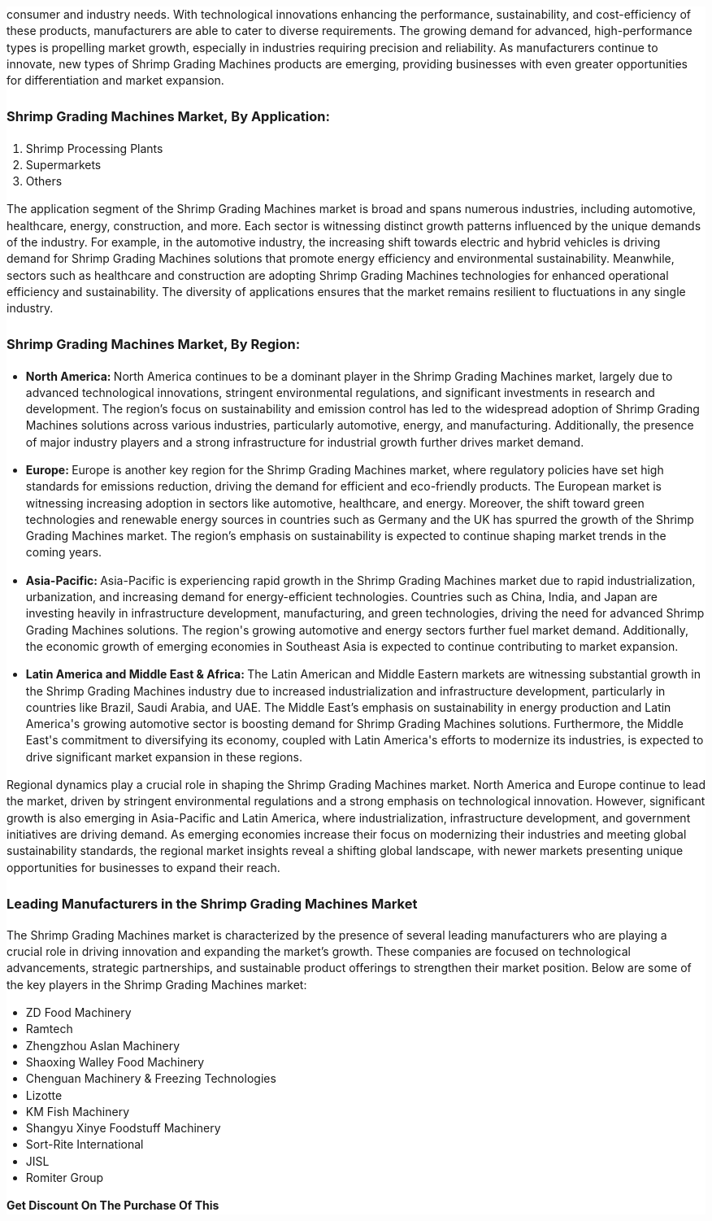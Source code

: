 consumer and industry needs. With technological innovations enhancing the performance, sustainability, and cost-efficiency of these products, manufacturers are able to cater to diverse requirements. The growing demand for advanced, high-performance types is propelling market growth, especially in industries requiring precision and reliability. As manufacturers continue to innovate, new types of Shrimp Grading Machines products are emerging, providing businesses with even greater opportunities for differentiation and market expansion.</p><h3>Shrimp Grading Machines Market,&nbsp;By Application:</h3><ol><li>Shrimp Processing Plants<li> Supermarkets<li> Others</li></ol><p>The application segment of the Shrimp Grading Machines market is broad and spans numerous industries, including automotive, healthcare, energy, construction, and more. Each sector is witnessing distinct growth patterns influenced by the unique demands of the industry. For example, in the automotive industry, the increasing shift towards electric and hybrid vehicles is driving demand for Shrimp Grading Machines solutions that promote energy efficiency and environmental sustainability. Meanwhile, sectors such as healthcare and construction are adopting Shrimp Grading Machines technologies for enhanced operational efficiency and sustainability. The diversity of applications ensures that the market remains resilient to fluctuations in any single industry.</p><h3>Shrimp Grading Machines Market, By Region:</h3><ul><li><p><strong>North America:&nbsp;</strong>North America continues to be a dominant player in the Shrimp Grading Machines market, largely due to advanced technological innovations, stringent environmental regulations, and significant investments in research and development. The region&rsquo;s focus on sustainability and emission control has led to the widespread adoption of Shrimp Grading Machines solutions across various industries, particularly automotive, energy, and manufacturing. Additionally, the presence of major industry players and a strong infrastructure for industrial growth further drives market demand.</p></li><li><p><strong><strong>Europe:&nbsp;</strong></strong>Europe is another key region for the Shrimp Grading Machines market, where regulatory policies have set high standards for emissions reduction, driving the demand for efficient and eco-friendly products. The European market is witnessing increasing adoption in sectors like automotive, healthcare, and energy. Moreover, the shift toward green technologies and renewable energy sources in countries such as Germany and the UK has spurred the growth of the Shrimp Grading Machines market. The region&rsquo;s emphasis on sustainability is expected to continue shaping market trends in the coming years.</p></li><li><p><strong><strong>Asia-Pacific:&nbsp;</strong></strong>Asia-Pacific is experiencing rapid growth in the Shrimp Grading Machines market due to rapid industrialization, urbanization, and increasing demand for energy-efficient technologies. Countries such as China, India, and Japan are investing heavily in infrastructure development, manufacturing, and green technologies, driving the need for advanced Shrimp Grading Machines solutions. The region's growing automotive and energy sectors further fuel market demand. Additionally, the economic growth of emerging economies in Southeast Asia is expected to continue contributing to market expansion.</p></li><li><p><strong><strong>Latin America and Middle East &amp; Africa:&nbsp;</strong></strong>The Latin American and Middle Eastern markets are witnessing substantial growth in the Shrimp Grading Machines industry due to increased industrialization and infrastructure development, particularly in countries like Brazil, Saudi Arabia, and UAE. The Middle East&rsquo;s emphasis on sustainability in energy production and Latin America's growing automotive sector is boosting demand for Shrimp Grading Machines solutions. Furthermore, the Middle East's commitment to diversifying its economy, coupled with Latin America's efforts to modernize its industries, is expected to drive significant market expansion in these regions.</p></li></ul><p>Regional dynamics play a crucial role in shaping the Shrimp Grading Machines market. North America and Europe continue to lead the market, driven by stringent environmental regulations and a strong emphasis on technological innovation. However, significant growth is also emerging in Asia-Pacific and Latin America, where industrialization, infrastructure development, and government initiatives are driving demand. As emerging economies increase their focus on modernizing their industries and meeting global sustainability standards, the regional market insights reveal a shifting global landscape, with newer markets presenting unique opportunities for businesses to expand their reach.</p><h3><strong>Leading Manufacturers in the Shrimp Grading Machines Market</strong></h3><p>The Shrimp Grading Machines market is characterized by the presence of several leading manufacturers who are playing a crucial role in driving innovation and expanding the market&rsquo;s growth. These companies are focused on technological advancements, strategic partnerships, and sustainable product offerings to strengthen their market position. Below are some of the key players in the Shrimp Grading Machines market:</p></div><div class="article-main__content" data-test-id="publishing-text-block"><ul><li><span class="">ZD Food Machinery<li> Ramtech<li> Zhengzhou Aslan Machinery<li> Shaoxing Walley Food Machinery<li> Chenguan Machinery & Freezing Technologies<li> Lizotte<li> KM Fish Machinery<li> Shangyu Xinye Foodstuff Machinery<li> Sort-Rite International<li> JISL<li> Romiter Group</span></li></ul></div><div class="article-main__content" data-test-id="publishing-text-block"><p><span class="font-[700]"><strong>Get Discount On The Purchase Of This